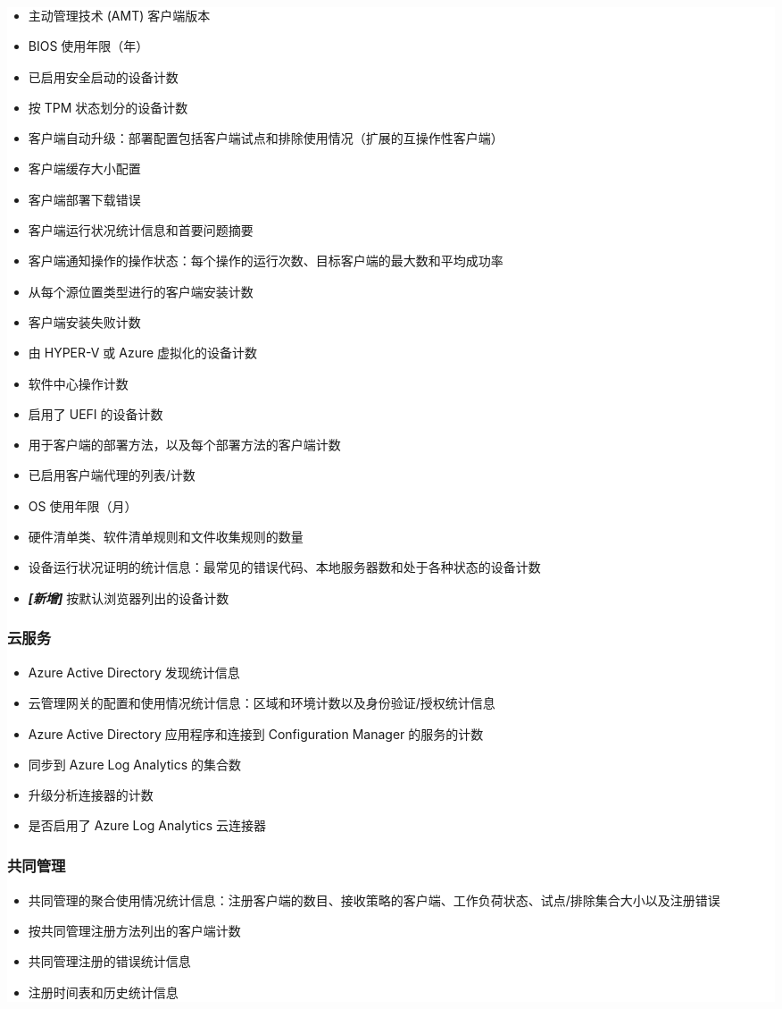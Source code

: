 - 主动管理技术 (AMT) 客户端版本

- BIOS 使用年限（年）

- 已启用安全启动的设备计数

- 按 TPM 状态划分的设备计数

- 客户端自动升级：部署配置包括客户端试点和排除使用情况（扩展的互操作性客户端）

- 客户端缓存大小配置

- 客户端部署下载错误

- 客户端运行状况统计信息和首要问题摘要

- 客户端通知操作的操作状态：每个操作的运行次数、目标客户端的最大数和平均成功率

- 从每个源位置类型进行的客户端安装计数  

- 客户端安装失败计数  

- 由 HYPER-V 或 Azure 虚拟化的设备计数  

- 软件中心操作计数   

- 启用了 UEFI 的设备计数

- 用于客户端的部署方法，以及每个部署方法的客户端计数

- 已启用客户端代理的列表/计数  

- OS 使用年限（月）

- 硬件清单类、软件清单规则和文件收集规则的数量

- 设备运行状况证明的统计信息：最常见的错误代码、本地服务器数和处于各种状态的设备计数

- ***[新增]*** 按默认浏览器列出的设备计数


### <a name="cloud-services"></a>云服务  

- Azure Active Directory 发现统计信息

- 云管理网关的配置和使用情况统计信息：区域和环境计数以及身份验证/授权统计信息

- Azure Active Directory 应用程序和连接到 Configuration Manager 的服务的计数

- 同步到 Azure Log Analytics 的集合数

- 升级分析连接器的计数

- 是否启用了 Azure Log Analytics 云连接器


### <a name="co-management"></a>共同管理  
- 共同管理的聚合使用情况统计信息：注册客户端的数目、接收策略的客户端、工作负荷状态、试点/排除集合大小以及注册错误  

- 按共同管理注册方法列出的客户端计数  

- 共同管理注册的错误统计信息  

- 注册时间表和历史统计信息  
